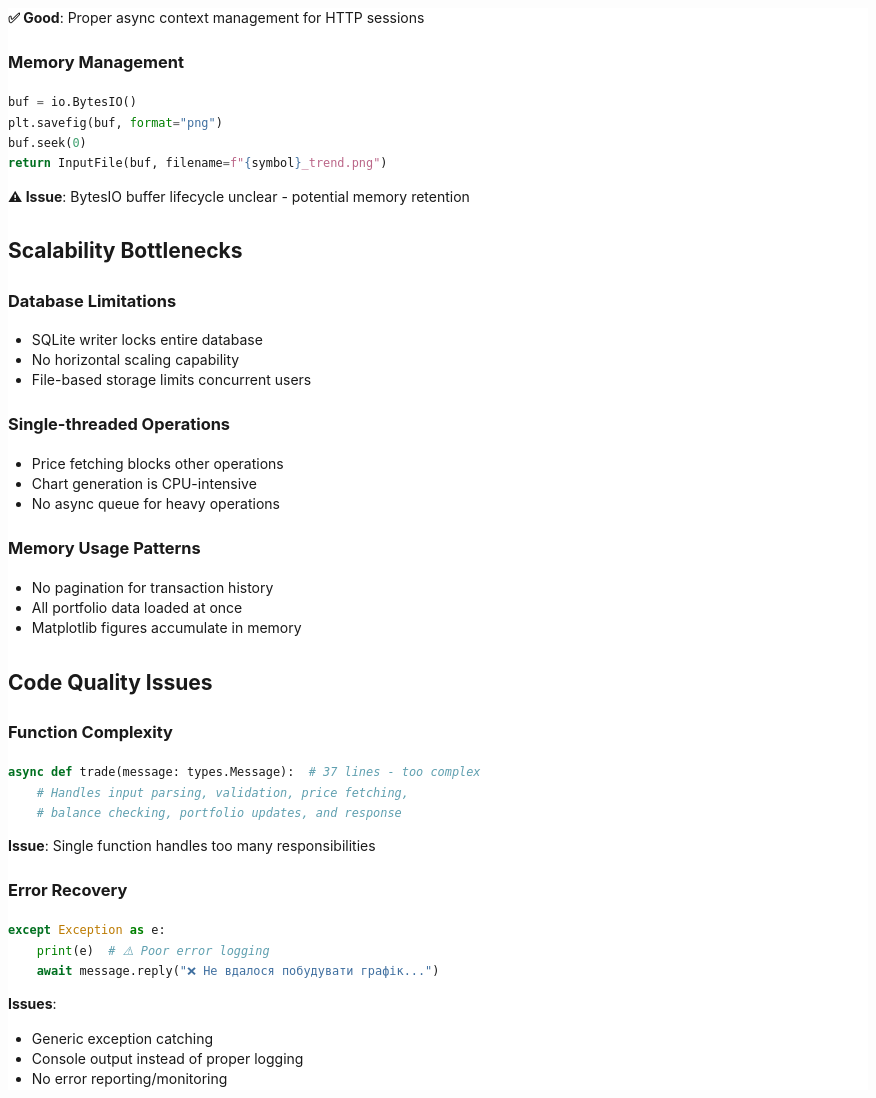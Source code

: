 **✅ Good**: Proper async context management for HTTP sessions

### Memory Management
```python
buf = io.BytesIO()
plt.savefig(buf, format="png")
buf.seek(0)
return InputFile(buf, filename=f"{symbol}_trend.png")
```

**⚠️ Issue**: BytesIO buffer lifecycle unclear - potential memory retention

## Scalability Bottlenecks

### Database Limitations
- SQLite writer locks entire database
- No horizontal scaling capability  
- File-based storage limits concurrent users

### Single-threaded Operations
- Price fetching blocks other operations
- Chart generation is CPU-intensive
- No async queue for heavy operations

### Memory Usage Patterns
- No pagination for transaction history
- All portfolio data loaded at once
- Matplotlib figures accumulate in memory

## Code Quality Issues

### Function Complexity
```python
async def trade(message: types.Message):  # 37 lines - too complex
    # Handles input parsing, validation, price fetching,
    # balance checking, portfolio updates, and response
```

**Issue**: Single function handles too many responsibilities

### Error Recovery
```python
except Exception as e:
    print(e)  # ⚠️ Poor error logging
    await message.reply("❌ Не вдалося побудувати графік...")
```

**Issues**:
- Generic exception catching
- Console output instead of proper logging
- No error reporting/monitoring

